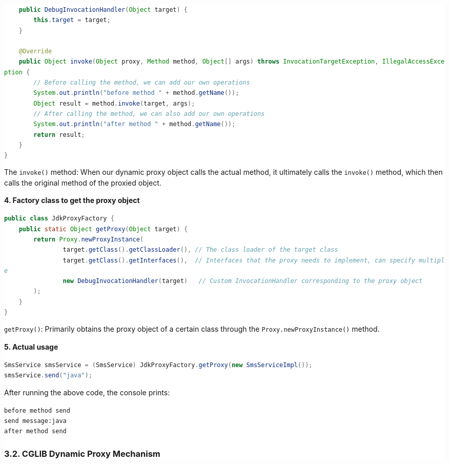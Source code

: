 ```java
    public DebugInvocationHandler(Object target) {
        this.target = target;
    }

    @Override
    public Object invoke(Object proxy, Method method, Object[] args) throws InvocationTargetException, IllegalAccessException {
        // Before calling the method, we can add our own operations
        System.out.println("before method " + method.getName());
        Object result = method.invoke(target, args);
        // After calling the method, we can also add our own operations
        System.out.println("after method " + method.getName());
        return result;
    }
}
```

The `invoke()` method: When our dynamic proxy object calls the actual method, it ultimately calls the `invoke()` method, which then calls the original method of the proxied object.

**4. Factory class to get the proxy object**

```java
public class JdkProxyFactory {
    public static Object getProxy(Object target) {
        return Proxy.newProxyInstance(
                target.getClass().getClassLoader(), // The class loader of the target class
                target.getClass().getInterfaces(),  // Interfaces that the proxy needs to implement, can specify multiple
                new DebugInvocationHandler(target)   // Custom InvocationHandler corresponding to the proxy object
        );
    }
}
```

`getProxy()`: Primarily obtains the proxy object of a certain class through the `Proxy.newProxyInstance()` method.

**5. Actual usage**

```java
SmsService smsService = (SmsService) JdkProxyFactory.getProxy(new SmsServiceImpl());
smsService.send("java");
```

After running the above code, the console prints:

```plain
before method send
send message:java
after method send
```

### 3.2. CGLIB Dynamic Proxy Mechanism
